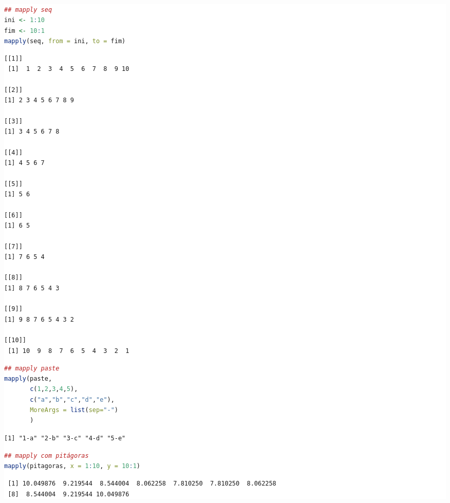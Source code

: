 
```r
## mapply seq
ini <- 1:10
fim <- 10:1
mapply(seq, from = ini, to = fim)
```

```
[[1]]
 [1]  1  2  3  4  5  6  7  8  9 10

[[2]]
[1] 2 3 4 5 6 7 8 9

[[3]]
[1] 3 4 5 6 7 8

[[4]]
[1] 4 5 6 7

[[5]]
[1] 5 6

[[6]]
[1] 6 5

[[7]]
[1] 7 6 5 4

[[8]]
[1] 8 7 6 5 4 3

[[9]]
[1] 9 8 7 6 5 4 3 2

[[10]]
 [1] 10  9  8  7  6  5  4  3  2  1
```

```r
## mapply paste
mapply(paste, 
       c(1,2,3,4,5), 
       c("a","b","c","d","e"), 
       MoreArgs = list(sep="-")
       )
```

```
[1] "1-a" "2-b" "3-c" "4-d" "5-e"
```

```r
## mapply com pitágoras
mapply(pitagoras, x = 1:10, y = 10:1)
```

```
 [1] 10.049876  9.219544  8.544004  8.062258  7.810250  7.810250  8.062258
 [8]  8.544004  9.219544 10.049876
```

